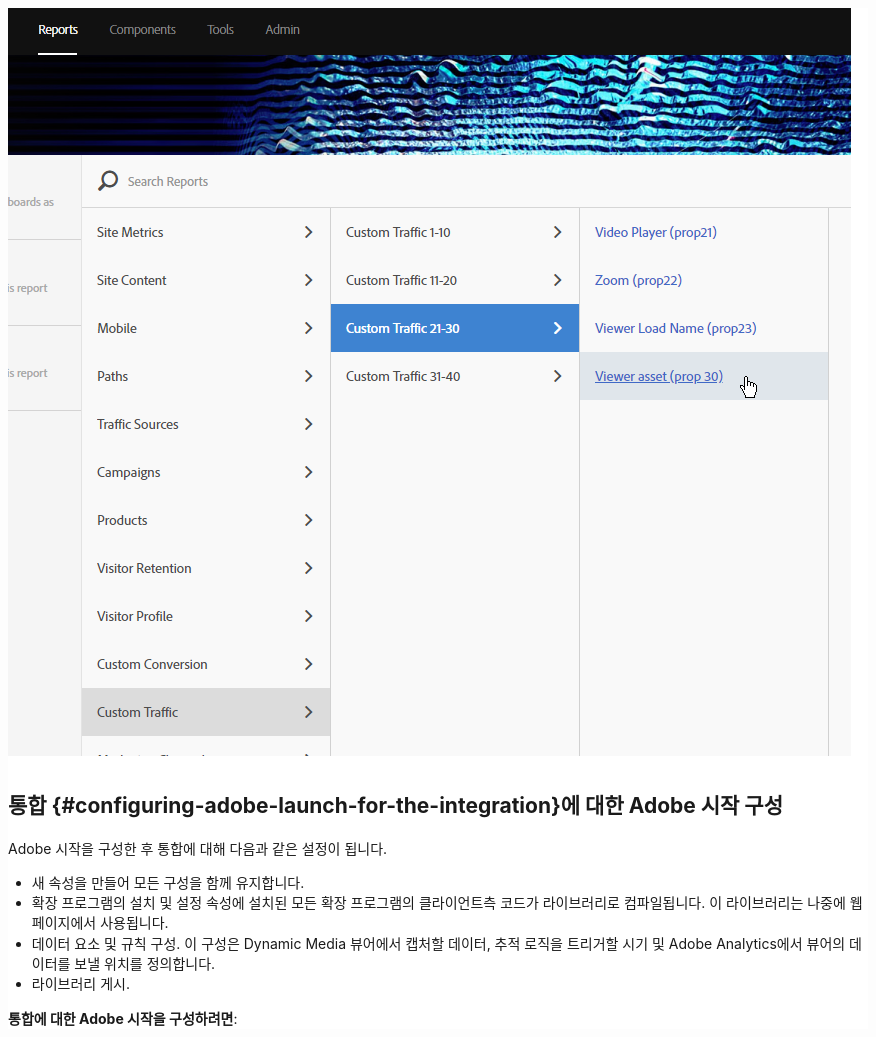   ![image2019-6-26_23-12-49](/help/assets/dynamic-media/assets/image2019-6-26_23-12-49.png)

## 통합 {#configuring-adobe-launch-for-the-integration}에 대한 Adobe 시작 구성

Adobe 시작을 구성한 후 통합에 대해 다음과 같은 설정이 됩니다.

* 새 속성을 만들어 모든 구성을 함께 유지합니다.
* 확장 프로그램의 설치 및 설정 속성에 설치된 모든 확장 프로그램의 클라이언트측 코드가 라이브러리로 컴파일됩니다. 이 라이브러리는 나중에 웹 페이지에서 사용됩니다.
* 데이터 요소 및 규칙 구성. 이 구성은 Dynamic Media 뷰어에서 캡처할 데이터, 추적 로직을 트리거할 시기 및 Adobe Analytics에서 뷰어의 데이터를 보낼 위치를 정의합니다.
* 라이브러리 게시.

**통합에 대한 Adobe 시작을 구성하려면**:
